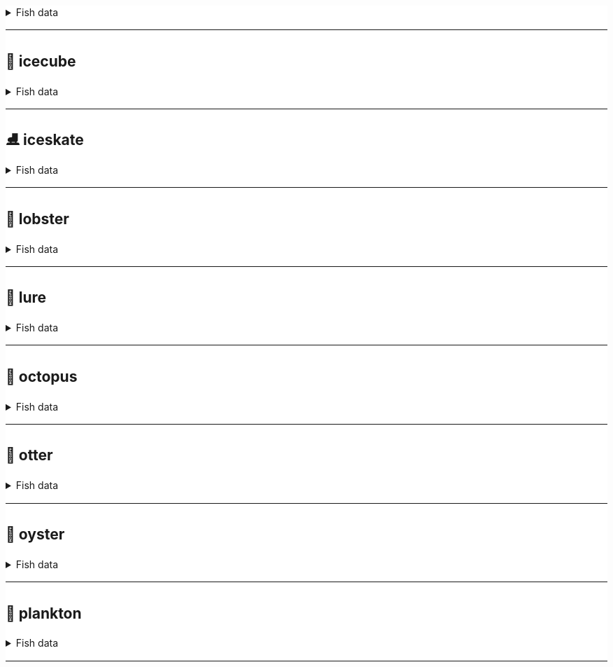 <details><summary>Fish data</summary></details>

---------------

## 🧊 icecube

<details><summary>Fish data</summary></details>

---------------

## ⛸️ iceskate

<details><summary>Fish data</summary></details>

---------------

## 🦞 lobster

<details><summary>Fish data</summary></details>

---------------

## 🎏 lure

<details><summary>Fish data</summary></details>

---------------

## 🐙 octopus

<details><summary>Fish data</summary></details>

---------------

## 🦦 otter

<details><summary>Fish data</summary></details>

---------------

## 🦪 oyster

<details><summary>Fish data</summary></details>

---------------

## 🦠 plankton

<details><summary>Fish data</summary></details>

---------------
